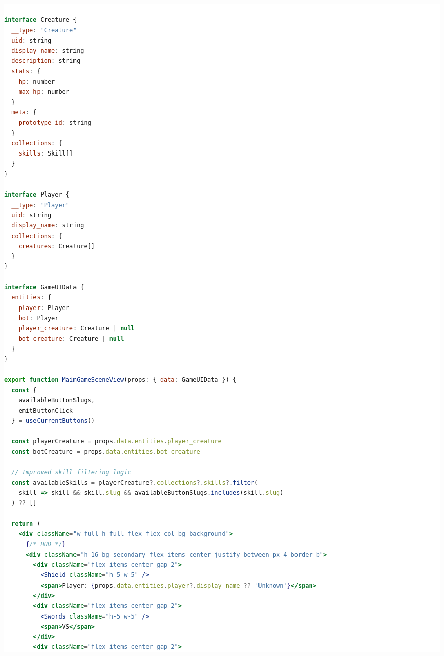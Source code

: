 ```jsx main_game/templates/MainGameScene.tsx

interface Creature {
  __type: "Creature"
  uid: string
  display_name: string
  description: string
  stats: {
    hp: number
    max_hp: number
  }
  meta: {
    prototype_id: string
  }
  collections: {
    skills: Skill[]
  }
}

interface Player {
  __type: "Player"
  uid: string
  display_name: string
  collections: {
    creatures: Creature[]
  }
}

interface GameUIData {
  entities: {
    player: Player
    bot: Player
    player_creature: Creature | null
    bot_creature: Creature | null
  }
}

export function MainGameSceneView(props: { data: GameUIData }) {
  const {
    availableButtonSlugs,
    emitButtonClick
  } = useCurrentButtons()

  const playerCreature = props.data.entities.player_creature
  const botCreature = props.data.entities.bot_creature

  // Improved skill filtering logic
  const availableSkills = playerCreature?.collections?.skills?.filter(
    skill => skill && skill.slug && availableButtonSlugs.includes(skill.slug)
  ) ?? []

  return (
    <div className="w-full h-full flex flex-col bg-background">
      {/* HUD */}
      <div className="h-16 bg-secondary flex items-center justify-between px-4 border-b">
        <div className="flex items-center gap-2">
          <Shield className="h-5 w-5" />
          <span>Player: {props.data.entities.player?.display_name ?? 'Unknown'}</span>
        </div>
        <div className="flex items-center gap-2">
          <Swords className="h-5 w-5" />
          <span>VS</span>
        </div>
        <div className="flex items-center gap-2">
```